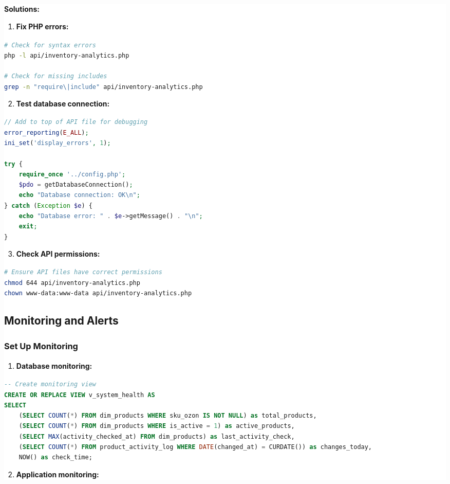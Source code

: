 **Solutions:**

1. **Fix PHP errors:**

```bash
# Check for syntax errors
php -l api/inventory-analytics.php

# Check for missing includes
grep -n "require\|include" api/inventory-analytics.php
```

2. **Test database connection:**

```php
// Add to top of API file for debugging
error_reporting(E_ALL);
ini_set('display_errors', 1);

try {
    require_once '../config.php';
    $pdo = getDatabaseConnection();
    echo "Database connection: OK\n";
} catch (Exception $e) {
    echo "Database error: " . $e->getMessage() . "\n";
    exit;
}
```

3. **Check API permissions:**

```bash
# Ensure API files have correct permissions
chmod 644 api/inventory-analytics.php
chown www-data:www-data api/inventory-analytics.php
```

## Monitoring and Alerts

### Set Up Monitoring

1. **Database monitoring:**

```sql
-- Create monitoring view
CREATE OR REPLACE VIEW v_system_health AS
SELECT
    (SELECT COUNT(*) FROM dim_products WHERE sku_ozon IS NOT NULL) as total_products,
    (SELECT COUNT(*) FROM dim_products WHERE is_active = 1) as active_products,
    (SELECT MAX(activity_checked_at) FROM dim_products) as last_activity_check,
    (SELECT COUNT(*) FROM product_activity_log WHERE DATE(changed_at) = CURDATE()) as changes_today,
    NOW() as check_time;
```

2. **Application monitoring:**

